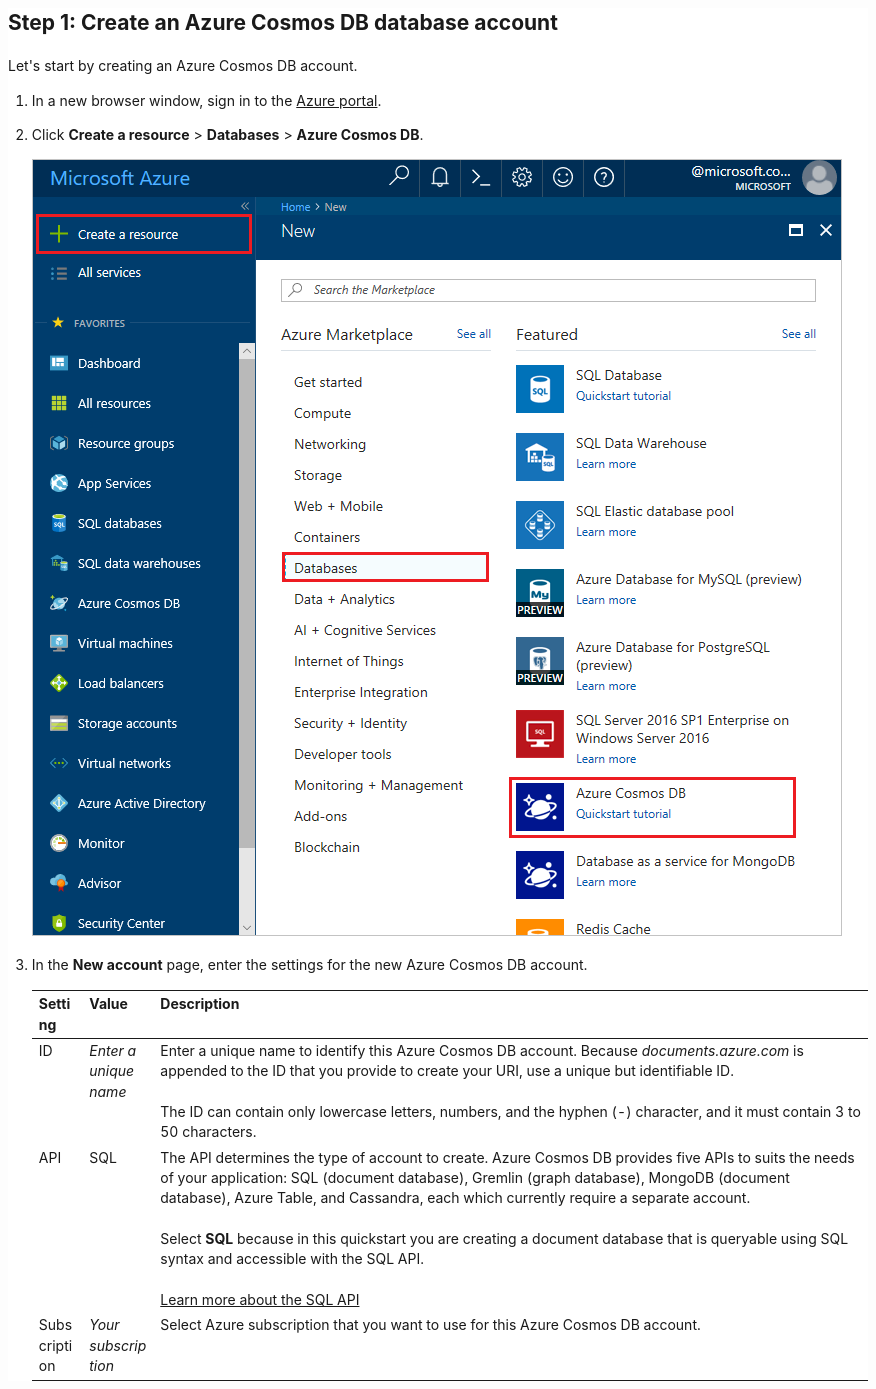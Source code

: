 ## Step 1: Create an Azure Cosmos DB database account
Let's start by creating an Azure Cosmos DB account. 

1. In a new browser window, sign in to the [Azure portal](https://portal.azure.com/).
2. Click **Create a resource** > **Databases** > **Azure Cosmos DB**.
   
   ![The Azure portal Databases pane](./media/cosmos-db-create-dbaccount/create-nosql-db-databases-json-tutorial-1.png)

3. In the **New account** page, enter the settings for the new Azure Cosmos DB account. 
 
    Setting|Value|Description
    ---|---|---
    ID|*Enter a unique name*|Enter a unique name to identify this Azure Cosmos DB account. Because *documents.azure.com* is appended to the ID that you provide to create your URI, use a unique but identifiable ID.<br><br>The ID can contain only lowercase letters, numbers, and the hyphen (-) character, and it must contain 3 to 50 characters.
    API|SQL|The API determines the type of account to create. Azure Cosmos DB provides five APIs to suits the needs of your application: SQL (document database), Gremlin (graph database), MongoDB (document database), Azure Table, and Cassandra, each which currently require a separate account. <br><br>Select **SQL** because in this quickstart you are creating a document database that is queryable using SQL syntax and accessible with the SQL API.<br><br>[Learn more about the SQL API](../articles/cosmos-db/documentdb-introduction.md)|
    Subscription|*Your subscription*|Select Azure subscription that you want to use for this Azure Cosmos DB account. 